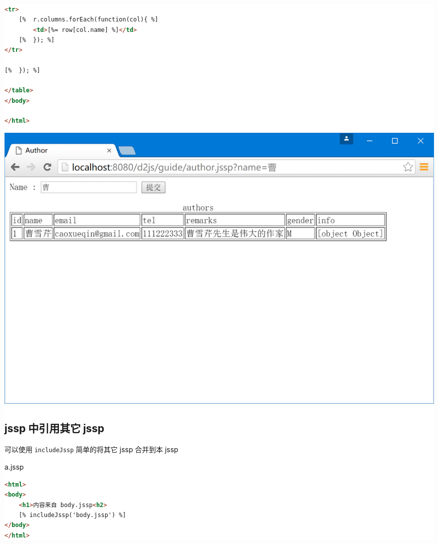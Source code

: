 ```html
<tr>
	[%	r.columns.forEach(function(col){ %]
		<td>[%= row[col.name] %]</td>
	[%	}); %]
</tr>				
	
[%	}); %]

</table>
</body>

</html>
```

![jssp db](images/jssp-db.png?raw=true)


## jssp 中引用其它 jssp

可以使用 `includeJssp` 简单的将其它 jssp 合并到本 jssp

a.jssp
```html
<html>
<body>
	<h1>内容来自 body.jssp<h2>
	[% includeJssp('body.jssp') %]
</body>
</html>
```
